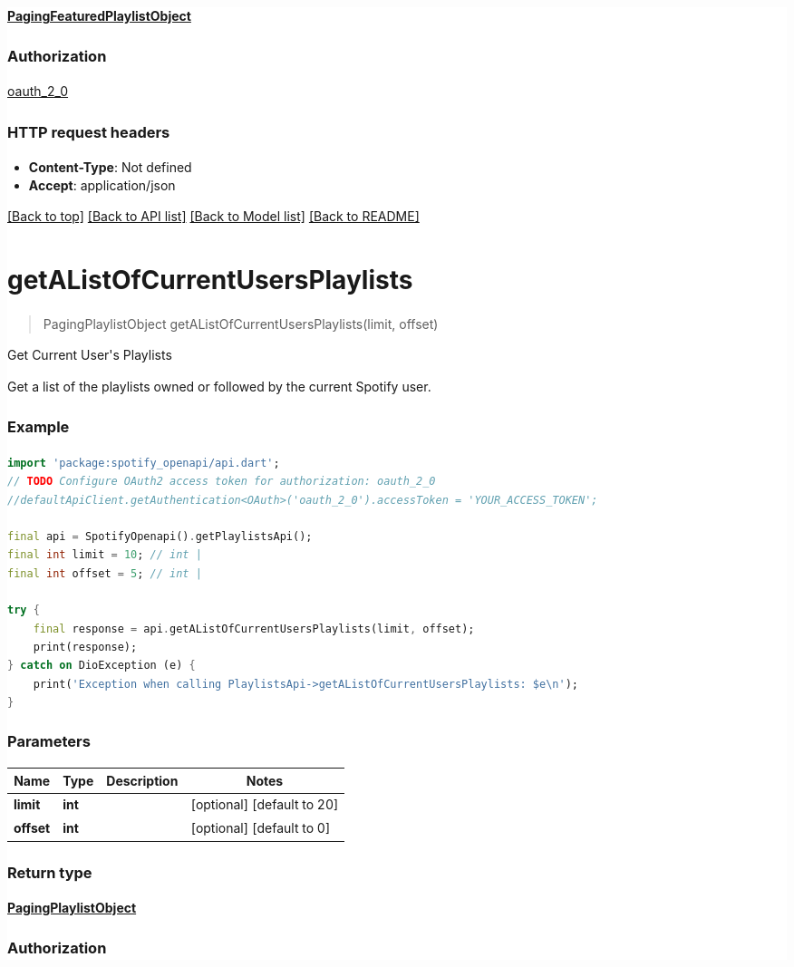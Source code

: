 [**PagingFeaturedPlaylistObject**](PagingFeaturedPlaylistObject.md)

### Authorization

[oauth_2_0](../README.md#oauth_2_0)

### HTTP request headers

 - **Content-Type**: Not defined
 - **Accept**: application/json

[[Back to top]](#) [[Back to API list]](../README.md#documentation-for-api-endpoints) [[Back to Model list]](../README.md#documentation-for-models) [[Back to README]](../README.md)

# **getAListOfCurrentUsersPlaylists**
> PagingPlaylistObject getAListOfCurrentUsersPlaylists(limit, offset)

Get Current User's Playlists 

Get a list of the playlists owned or followed by the current Spotify user. 

### Example
```dart
import 'package:spotify_openapi/api.dart';
// TODO Configure OAuth2 access token for authorization: oauth_2_0
//defaultApiClient.getAuthentication<OAuth>('oauth_2_0').accessToken = 'YOUR_ACCESS_TOKEN';

final api = SpotifyOpenapi().getPlaylistsApi();
final int limit = 10; // int | 
final int offset = 5; // int | 

try {
    final response = api.getAListOfCurrentUsersPlaylists(limit, offset);
    print(response);
} catch on DioException (e) {
    print('Exception when calling PlaylistsApi->getAListOfCurrentUsersPlaylists: $e\n');
}
```

### Parameters

Name | Type | Description  | Notes
------------- | ------------- | ------------- | -------------
 **limit** | **int**|  | [optional] [default to 20]
 **offset** | **int**|  | [optional] [default to 0]

### Return type

[**PagingPlaylistObject**](PagingPlaylistObject.md)

### Authorization
